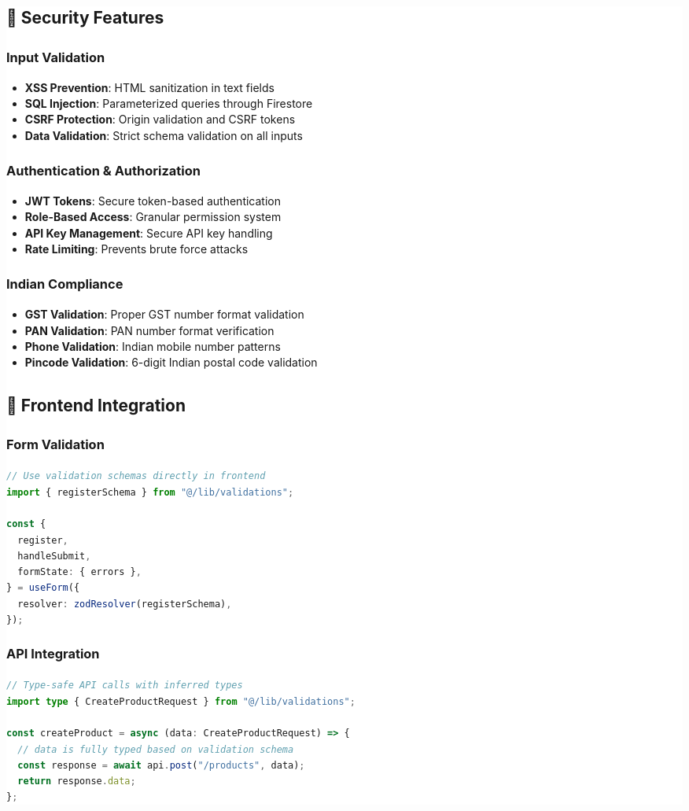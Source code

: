 ## 🔐 Security Features

### Input Validation

- **XSS Prevention**: HTML sanitization in text fields
- **SQL Injection**: Parameterized queries through Firestore
- **CSRF Protection**: Origin validation and CSRF tokens
- **Data Validation**: Strict schema validation on all inputs

### Authentication & Authorization

- **JWT Tokens**: Secure token-based authentication
- **Role-Based Access**: Granular permission system
- **API Key Management**: Secure API key handling
- **Rate Limiting**: Prevents brute force attacks

### Indian Compliance

- **GST Validation**: Proper GST number format validation
- **PAN Validation**: PAN number format verification
- **Phone Validation**: Indian mobile number patterns
- **Pincode Validation**: 6-digit Indian postal code validation

## 📱 Frontend Integration

### Form Validation

```typescript
// Use validation schemas directly in frontend
import { registerSchema } from "@/lib/validations";

const {
  register,
  handleSubmit,
  formState: { errors },
} = useForm({
  resolver: zodResolver(registerSchema),
});
```

### API Integration

```typescript
// Type-safe API calls with inferred types
import type { CreateProductRequest } from "@/lib/validations";

const createProduct = async (data: CreateProductRequest) => {
  // data is fully typed based on validation schema
  const response = await api.post("/products", data);
  return response.data;
};
```
